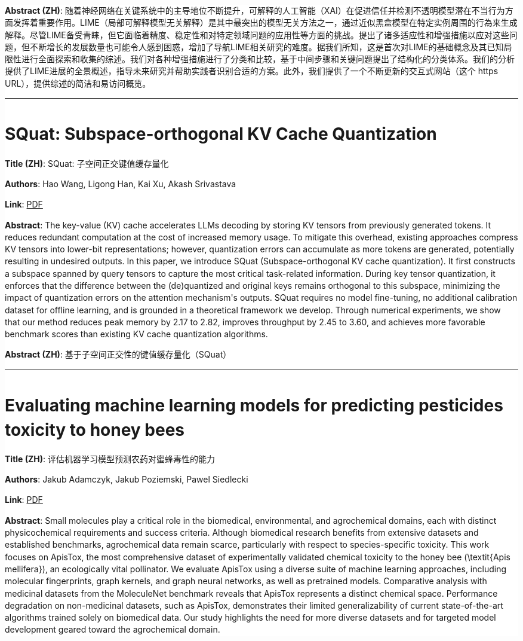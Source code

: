 **Abstract (ZH)**: 随着神经网络在关键系统中的主导地位不断提升，可解释的人工智能（XAI）在促进信任并检测不透明模型潜在不当行为方面发挥着重要作用。LIME（局部可解释模型无关解释）是其中最突出的模型无关方法之一，通过近似黑盒模型在特定实例周围的行為来生成解释。尽管LIME备受青睐，但它面临着精度、稳定性和对特定领域问题的应用性等方面的挑战。提出了诸多适应性和增强措施以应对这些问题，但不断增长的发展数量也可能令人感到困惑，增加了导航LIME相关研究的难度。据我们所知，这是首次对LIME的基础概念及其已知局限性进行全面探索和收集的综述。我们对各种增强措施进行了分类和比较，基于中间步骤和关键问题提出了结构化的分类体系。我们的分析提供了LIME进展的全景概述，指导未来研究并帮助实践者识别合适的方案。此外，我们提供了一个不断更新的交互式网站（这个 https URL），提供综述的简洁和易访问概览。 

---
# SQuat: Subspace-orthogonal KV Cache Quantization 

**Title (ZH)**: SQuat: 子空间正交键值缓存量化 

**Authors**: Hao Wang, Ligong Han, Kai Xu, Akash Srivastava  

**Link**: [PDF](https://arxiv.org/pdf/2503.24358)  

**Abstract**: The key-value (KV) cache accelerates LLMs decoding by storing KV tensors from previously generated tokens. It reduces redundant computation at the cost of increased memory usage. To mitigate this overhead, existing approaches compress KV tensors into lower-bit representations; however, quantization errors can accumulate as more tokens are generated, potentially resulting in undesired outputs. In this paper, we introduce SQuat (Subspace-orthogonal KV cache quantization). It first constructs a subspace spanned by query tensors to capture the most critical task-related information. During key tensor quantization, it enforces that the difference between the (de)quantized and original keys remains orthogonal to this subspace, minimizing the impact of quantization errors on the attention mechanism's outputs. SQuat requires no model fine-tuning, no additional calibration dataset for offline learning, and is grounded in a theoretical framework we develop. Through numerical experiments, we show that our method reduces peak memory by 2.17 to 2.82, improves throughput by 2.45 to 3.60, and achieves more favorable benchmark scores than existing KV cache quantization algorithms. 

**Abstract (ZH)**: 基于子空间正交性的键值缓存量化（SQuat） 

---
# Evaluating machine learning models for predicting pesticides toxicity to honey bees 

**Title (ZH)**: 评估机器学习模型预测农药对蜜蜂毒性的能力 

**Authors**: Jakub Adamczyk, Jakub Poziemski, Pawel Siedlecki  

**Link**: [PDF](https://arxiv.org/pdf/2503.24305)  

**Abstract**: Small molecules play a critical role in the biomedical, environmental, and agrochemical domains, each with distinct physicochemical requirements and success criteria. Although biomedical research benefits from extensive datasets and established benchmarks, agrochemical data remain scarce, particularly with respect to species-specific toxicity. This work focuses on ApisTox, the most comprehensive dataset of experimentally validated chemical toxicity to the honey bee (\textit{Apis mellifera}), an ecologically vital pollinator. We evaluate ApisTox using a diverse suite of machine learning approaches, including molecular fingerprints, graph kernels, and graph neural networks, as well as pretrained models. Comparative analysis with medicinal datasets from the MoleculeNet benchmark reveals that ApisTox represents a distinct chemical space. Performance degradation on non-medicinal datasets, such as ApisTox, demonstrates their limited generalizability of current state-of-the-art algorithms trained solely on biomedical data. Our study highlights the need for more diverse datasets and for targeted model development geared toward the agrochemical domain. 
